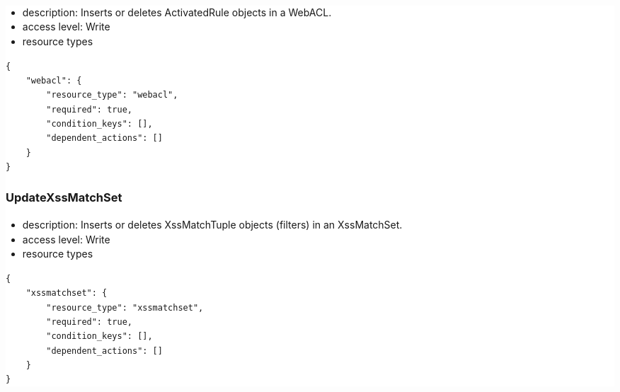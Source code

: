 - description: Inserts or deletes ActivatedRule objects in a WebACL.
- access level: Write
- resource types

```
{
    "webacl": {
        "resource_type": "webacl",
        "required": true,
        "condition_keys": [],
        "dependent_actions": []
    }
}
```

### UpdateXssMatchSet

- description: Inserts or deletes XssMatchTuple objects (filters) in an XssMatchSet.
- access level: Write
- resource types

```
{
    "xssmatchset": {
        "resource_type": "xssmatchset",
        "required": true,
        "condition_keys": [],
        "dependent_actions": []
    }
}
```
